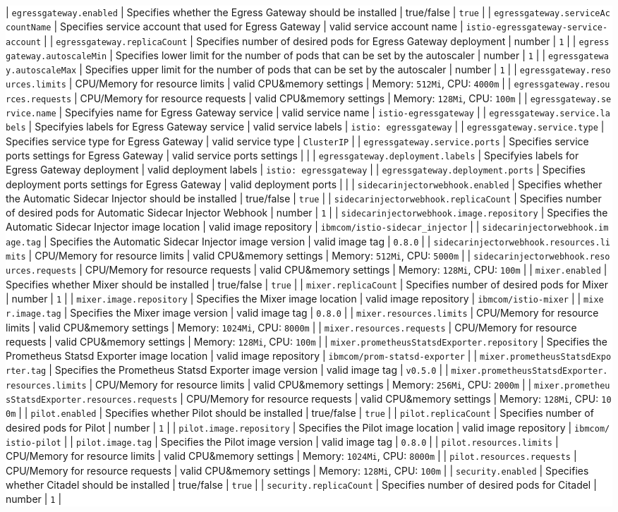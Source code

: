 | `egressgateway.enabled` | Specifies whether the Egress Gateway should be installed | true/false | `true` |
| `egressgateway.serviceAccountName` | Specifies service account that used for Egress Gateway | valid service account name | `istio-egressgateway-service-account` |
| `egressgateway.replicaCount` | Specifies number of desired pods for Egress Gateway deployment | number | `1` |
| `egressgateway.autoscaleMin` | Specifies lower limit for the number of pods that can be set by the autoscaler | number | `1` |
| `egressgateway.autoscaleMax` | Specifies upper limit for the number of pods that can be set by the autoscaler | number | `1` |
| `egressgateway.resources.limits` | CPU/Memory for resource limits | valid CPU&memory settings | Memory: `512Mi`, CPU: `4000m` |
| `egressgateway.resources.requests` | CPU/Memory for resource requests | valid CPU&memory settings | Memory: `128Mi`, CPU: `100m` |
| `egressgateway.service.name` | Specifyies name for Egress Gateway service | valid service name | `istio-egressgateway` |
| `egressgateway.service.labels` | Specifyies labels for Egress Gateway service | valid service labels | `istio: egressgateway` |
| `egressgateway.service.type` | Specifies service type for Egress Gateway | valid service type | `ClusterIP` |
| `egressgateway.service.ports` | Specifies service ports settings for Egress Gateway | valid service ports settings |  |
| `egressgateway.deployment.labels` | Specifyies labels for Egress Gateway deployment | valid deployment labels | `istio: egressgateway` |
| `egressgateway.deployment.ports` | Specifies deployment ports settings for Egress Gateway | valid deployment ports |  |
| `sidecarinjectorwebhook.enabled` | Specifies whether the Automatic Sidecar Injector should be installed | true/false | `true` |
| `sidecarinjectorwebhook.replicaCount` | Specifies number of desired pods for Automatic Sidecar Injector Webhook | number | `1` |
| `sidecarinjectorwebhook.image.repository` | Specifies the Automatic Sidecar Injector image location | valid image repository | `ibmcom/istio-sidecar_injector` |
| `sidecarinjectorwebhook.image.tag` | Specifies the Automatic Sidecar Injector image version | valid image tag | `0.8.0` |
| `sidecarinjectorwebhook.resources.limits` | CPU/Memory for resource limits | valid CPU&memory settings | Memory: `512Mi`, CPU: `5000m` |
| `sidecarinjectorwebhook.resources.requests` | CPU/Memory for resource requests | valid CPU&memory settings | Memory: `128Mi`, CPU: `100m` |
| `mixer.enabled` | Specifies whether Mixer should be installed | true/false | `true` |
| `mixer.replicaCount` | Specifies number of desired pods for Mixer | number | `1` |
| `mixer.image.repository` | Specifies the Mixer image location | valid image repository | `ibmcom/istio-mixer` |
| `mixer.image.tag` | Specifies the Mixer image version | valid image tag | `0.8.0` |
| `mixer.resources.limits` | CPU/Memory for resource limits | valid CPU&memory settings | Memory: `1024Mi`, CPU: `8000m` |
| `mixer.resources.requests` | CPU/Memory for resource requests | valid CPU&memory settings | Memory: `128Mi`, CPU: `100m` |
| `mixer.prometheusStatsdExporter.repository` | Specifies the Prometheus Statsd Exporter image location | valid image repository | `ibmcom/prom-statsd-exporter` |
| `mixer.prometheusStatsdExporter.tag` | Specifies the Prometheus Statsd Exporter image version | valid image tag | `v0.5.0` |
| `mixer.prometheusStatsdExporter.resources.limits` | CPU/Memory for resource limits | valid CPU&memory settings | Memory: `256Mi`, CPU: `2000m` |
| `mixer.prometheusStatsdExporter.resources.requests` | CPU/Memory for resource requests | valid CPU&memory settings | Memory: `128Mi`, CPU: `100m` |
| `pilot.enabled` | Specifies whether Pilot should be installed | true/false | `true` |
| `pilot.replicaCount` | Specifies number of desired pods for Pilot | number | `1` |
| `pilot.image.repository` | Specifies the Pilot image location | valid image repository | `ibmcom/istio-pilot` |
| `pilot.image.tag` | Specifies the Pilot image version | valid image tag | `0.8.0` |
| `pilot.resources.limits` | CPU/Memory for resource limits | valid CPU&memory settings | Memory: `1024Mi`, CPU: `8000m` |
| `pilot.resources.requests` | CPU/Memory for resource requests | valid CPU&memory settings | Memory: `128Mi`, CPU: `100m` |
| `security.enabled` | Specifies whether Citadel should be installed | true/false | `true` |
| `security.replicaCount` | Specifies number of desired pods for Citadel | number | `1` |